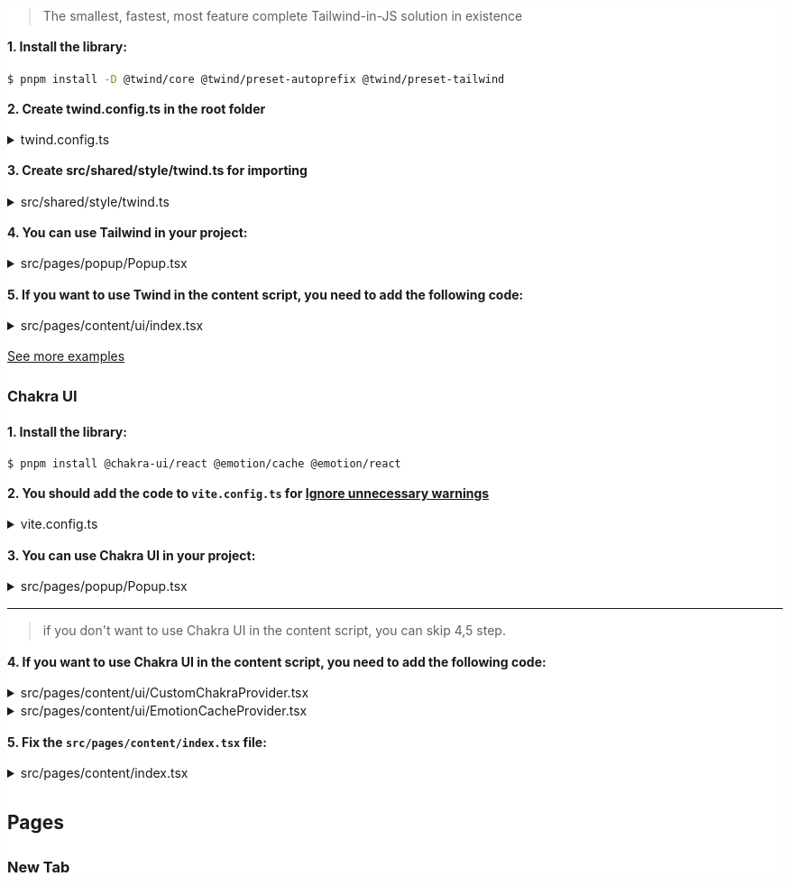 > The smallest, fastest, most feature complete Tailwind-in-JS solution in existence

**1. Install the library:**

```bash
$ pnpm install -D @twind/core @twind/preset-autoprefix @twind/preset-tailwind
```

**2. Create twind.config.ts in the root folder**

<details><summary>twind.config.ts</summary></details>

**3. Create src/shared/style/twind.ts for importing**

<details><summary>src/shared/style/twind.ts</summary></details>

**4. You can use Tailwind in your project:**

<details><summary>src/pages/popup/Popup.tsx</summary></details>

**5. If you want to use Twind in the content script, you need to add the following code:**

<details><summary>src/pages/content/ui/index.tsx</summary></details>

[See more examples](https://github.com/Jonghakseo/chrome-extension-boilerplate-react-vite/pull/244/)

### Chakra UI <a name="chakra-ui"></a>

**1. Install the library:**

```bash
$ pnpm install @chakra-ui/react @emotion/cache @emotion/react
```

**2. You should add the code to `vite.config.ts`
for [Ignore unnecessary warnings](https://github.com/TanStack/query/pull/5161#issuecomment-1506683450)**

<details><summary>vite.config.ts</summary></details>

**3. You can use Chakra UI in your project:**

<details><summary>src/pages/popup/Popup.tsx</summary></details>

---

> if you don't want to use Chakra UI in the content script, you can skip 4,5 step.

**4. If you want to use Chakra UI in the content script, you need to add the following code:**

<details><summary>src/pages/content/ui/CustomChakraProvider.tsx</summary></details>
<details><summary>src/pages/content/ui/EmotionCacheProvider.tsx</summary></details>

**5. Fix the `src/pages/content/index.tsx` file:**

<details><summary>src/pages/content/index.tsx</summary></details>

## Pages <a name="pages"></a>

### New Tab <a name="newtab"></a>
